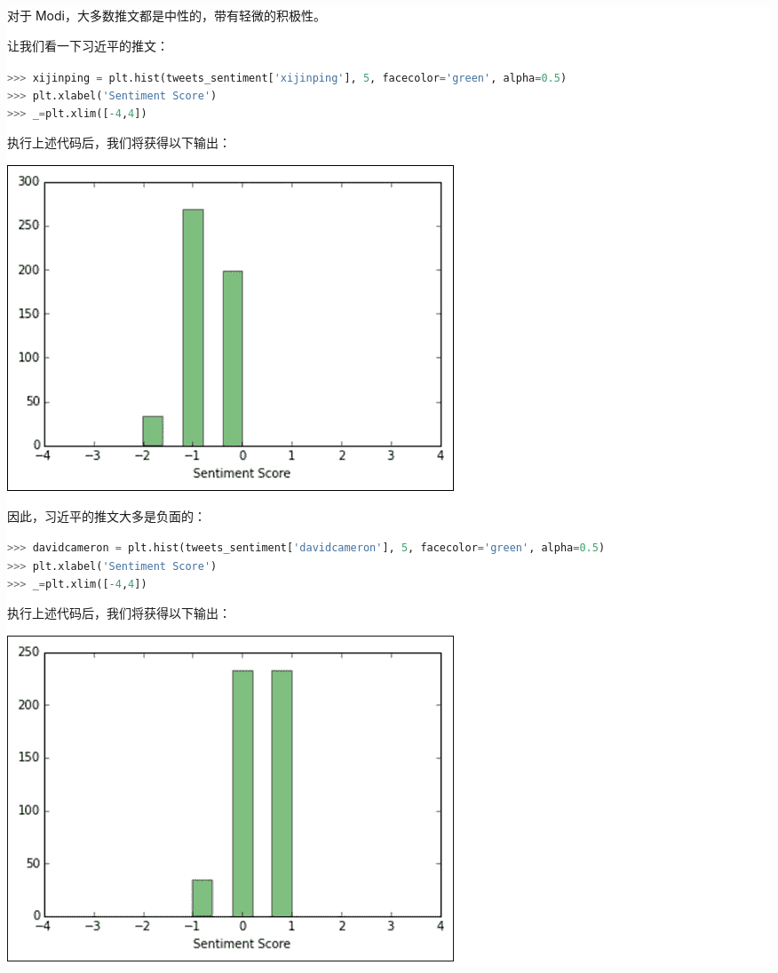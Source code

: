 对于 Modi，大多数推文都是中性的，带有轻微的积极性。

让我们看一下习近平的推文：

```py
>>> xijinping = plt.hist(tweets_sentiment['xijinping'], 5, facecolor='green', alpha=0.5)
>>> plt.xlabel('Sentiment Score')
>>> _=plt.xlim([-4,4])

```

执行上述代码后，我们将获得以下输出：

![Performing sentiment analysis on world leaders using Twitter](img/B03450_11_15.jpg)

因此，习近平的推文大多是负面的：

```py
>>> davidcameron = plt.hist(tweets_sentiment['davidcameron'], 5, facecolor='green', alpha=0.5)
>>> plt.xlabel('Sentiment Score')
>>> _=plt.xlim([-4,4])

```

执行上述代码后，我们将获得以下输出：

![Performing sentiment analysis on world leaders using Twitter](img/B03450_11_16.jpg)
